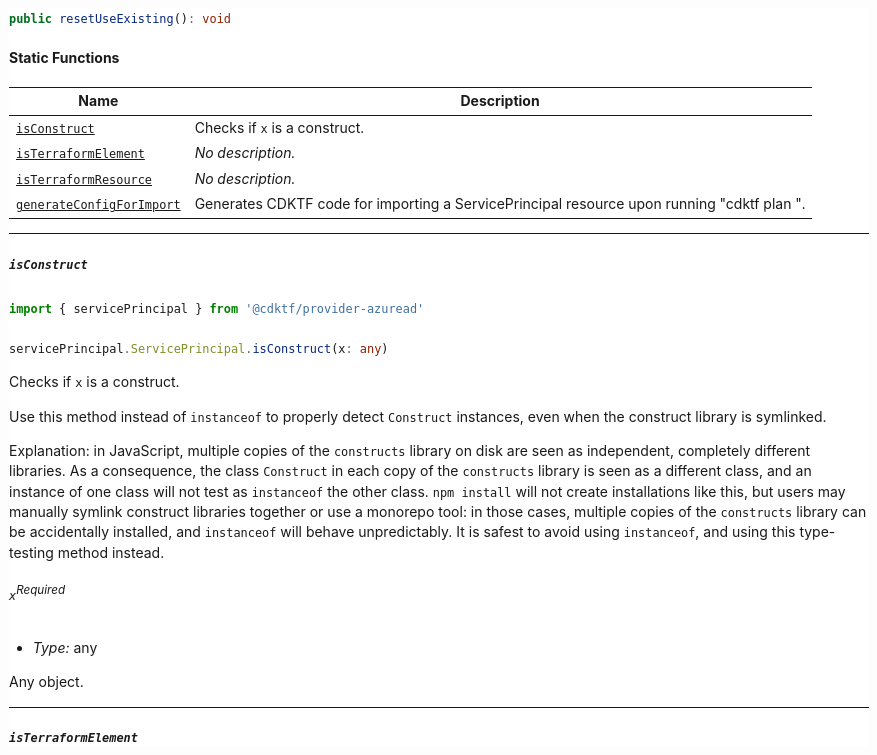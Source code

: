 ```typescript
public resetUseExisting(): void
```

#### Static Functions <a name="Static Functions" id="Static Functions"></a>

| **Name** | **Description** |
| --- | --- |
| <code><a href="#@cdktf/provider-azuread.servicePrincipal.ServicePrincipal.isConstruct">isConstruct</a></code> | Checks if `x` is a construct. |
| <code><a href="#@cdktf/provider-azuread.servicePrincipal.ServicePrincipal.isTerraformElement">isTerraformElement</a></code> | *No description.* |
| <code><a href="#@cdktf/provider-azuread.servicePrincipal.ServicePrincipal.isTerraformResource">isTerraformResource</a></code> | *No description.* |
| <code><a href="#@cdktf/provider-azuread.servicePrincipal.ServicePrincipal.generateConfigForImport">generateConfigForImport</a></code> | Generates CDKTF code for importing a ServicePrincipal resource upon running "cdktf plan <stack-name>". |

---

##### `isConstruct` <a name="isConstruct" id="@cdktf/provider-azuread.servicePrincipal.ServicePrincipal.isConstruct"></a>

```typescript
import { servicePrincipal } from '@cdktf/provider-azuread'

servicePrincipal.ServicePrincipal.isConstruct(x: any)
```

Checks if `x` is a construct.

Use this method instead of `instanceof` to properly detect `Construct`
instances, even when the construct library is symlinked.

Explanation: in JavaScript, multiple copies of the `constructs` library on
disk are seen as independent, completely different libraries. As a
consequence, the class `Construct` in each copy of the `constructs` library
is seen as a different class, and an instance of one class will not test as
`instanceof` the other class. `npm install` will not create installations
like this, but users may manually symlink construct libraries together or
use a monorepo tool: in those cases, multiple copies of the `constructs`
library can be accidentally installed, and `instanceof` will behave
unpredictably. It is safest to avoid using `instanceof`, and using
this type-testing method instead.

###### `x`<sup>Required</sup> <a name="x" id="@cdktf/provider-azuread.servicePrincipal.ServicePrincipal.isConstruct.parameter.x"></a>

- *Type:* any

Any object.

---

##### `isTerraformElement` <a name="isTerraformElement" id="@cdktf/provider-azuread.servicePrincipal.ServicePrincipal.isTerraformElement"></a>
